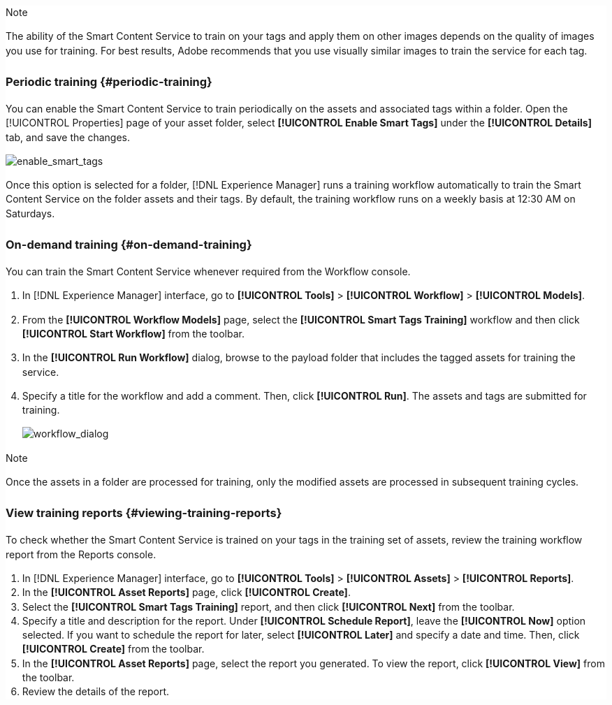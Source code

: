 >[!NOTE]
>
>The ability of the Smart Content Service to train on your tags and apply them on other images depends on the quality of images you use for training. For best results, Adobe recommends that you use visually similar images to train the service for each tag.

### Periodic training {#periodic-training}

You can enable the Smart Content Service to train periodically on the assets and associated tags within a folder. Open the [!UICONTROL Properties] page of your asset folder, select **[!UICONTROL Enable Smart Tags]** under the **[!UICONTROL Details]** tab, and save the changes.

![enable_smart_tags](assets/enable_smart_tags.png)

Once this option is selected for a folder, [!DNL Experience Manager] runs a training workflow automatically to train the Smart Content Service on the folder assets and their tags. By default, the training workflow runs on a weekly basis at 12:30 AM on Saturdays.

### On-demand training {#on-demand-training}

You can train the Smart Content Service whenever required from the Workflow console.

1. In [!DNL Experience Manager] interface, go to **[!UICONTROL Tools]** > **[!UICONTROL Workflow]** > **[!UICONTROL Models]**.
1. From the **[!UICONTROL Workflow Models]** page, select the **[!UICONTROL Smart Tags Training]** workflow and then click **[!UICONTROL Start Workflow]** from the toolbar.
1. In the **[!UICONTROL Run Workflow]** dialog, browse to the payload folder that includes the tagged assets for training the service.
1. Specify a title for the workflow and add a comment. Then, click **[!UICONTROL Run]**. The assets and tags are submitted for training.

   ![workflow_dialog](assets/workflow_dialog.png)

>[!NOTE]
>
>Once the assets in a folder are processed for training, only the modified assets are processed in subsequent training cycles.

### View training reports {#viewing-training-reports}

To check whether the Smart Content Service is trained on your tags in the training set of assets, review the training workflow report from the Reports console.

1. In [!DNL Experience Manager] interface, go to **[!UICONTROL Tools]** > **[!UICONTROL Assets]** > **[!UICONTROL Reports]**.
1. In the **[!UICONTROL Asset Reports]** page, click **[!UICONTROL Create]**.
1. Select the **[!UICONTROL Smart Tags Training]** report, and then click **[!UICONTROL Next]** from the toolbar.
1. Specify a title and description for the report. Under **[!UICONTROL Schedule Report]**, leave the **[!UICONTROL Now]** option selected. If you want to schedule the report for later, select **[!UICONTROL Later]** and specify a date and time. Then, click **[!UICONTROL Create]** from the toolbar.
1. In the **[!UICONTROL Asset Reports]** page, select the report you generated. To view the report, click **[!UICONTROL View]** from the toolbar.
1. Review the details of the report.
